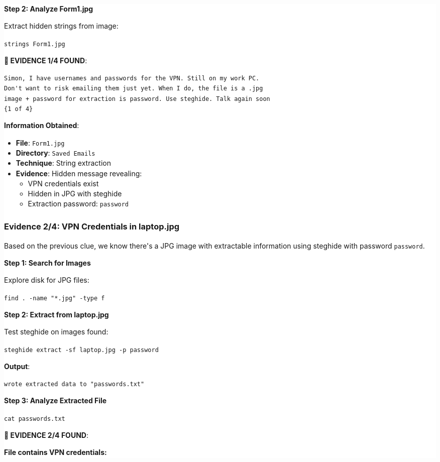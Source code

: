 **Step 2: Analyze Form1.jpg**

Extract hidden strings from image:

```
strings Form1.jpg

```

**🎯 EVIDENCE 1/4 FOUND**:
```
Simon, I have usernames and passwords for the VPN. Still on my work PC.
Don't want to risk emailing them just yet. When I do, the file is a .jpg
image + password for extraction is password. Use steghide. Talk again soon
{1 of 4}
```
**Information Obtained**:
- **File**: `Form1.jpg`
- **Directory**: `Saved Emails`
- **Technique**: String extraction
- **Evidence**: Hidden message revealing:
  - VPN credentials exist
  - Hidden in JPG with steghide
  - Extraction password: `password`

### Evidence 2/4: VPN Credentials in laptop.jpg

Based on the previous clue, we know there's a JPG image with extractable information using steghide with password `password`.

**Step 1: Search for Images**

Explore disk for JPG files:
```
find . -name "*.jpg" -type f

```
**Step 2: Extract from laptop.jpg**

Test steghide on images found:
```
steghide extract -sf laptop.jpg -p password

```
**Output**:
```
wrote extracted data to "passwords.txt"

```
**Step 3: Analyze Extracted File**
```
cat passwords.txt

```
**🎯 EVIDENCE 2/4 FOUND**:

**File contains VPN credentials:**
